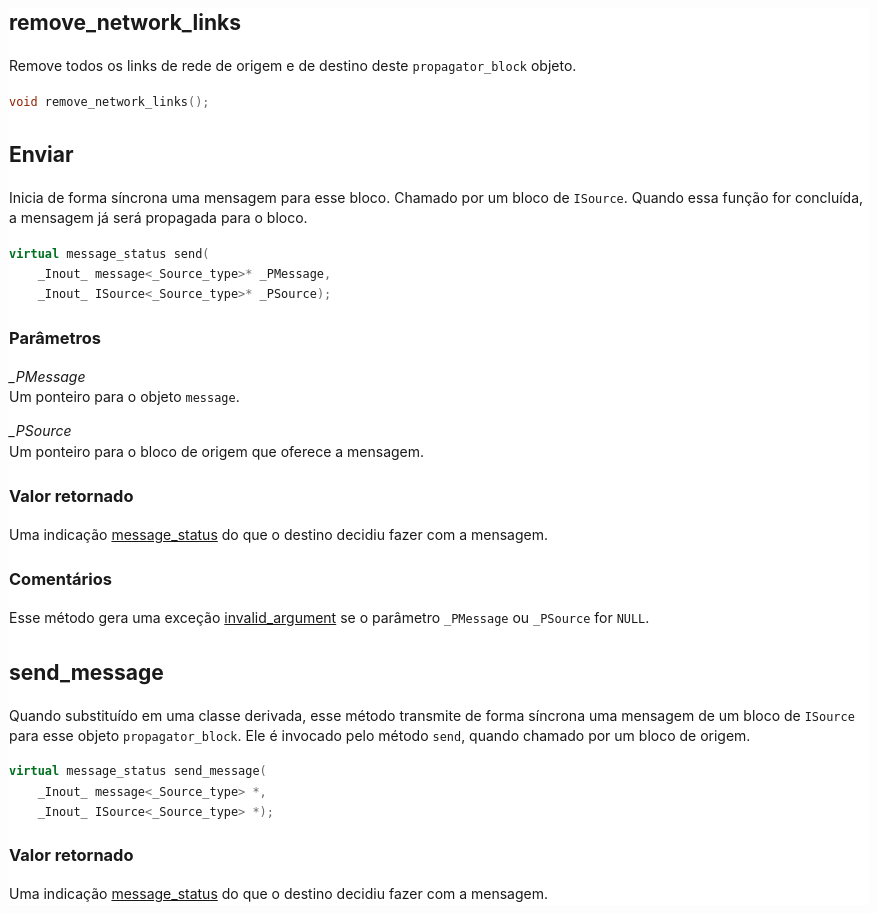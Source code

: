 ## <a name="remove_network_links"></a>remove_network_links

Remove todos os links de rede de origem e de destino deste `propagator_block` objeto.

```cpp
void remove_network_links();
```

## <a name="send"></a>Enviar

Inicia de forma síncrona uma mensagem para esse bloco. Chamado por um bloco de `ISource`. Quando essa função for concluída, a mensagem já será propagada para o bloco.

```cpp
virtual message_status send(
    _Inout_ message<_Source_type>* _PMessage,
    _Inout_ ISource<_Source_type>* _PSource);
```

### <a name="parameters"></a>Parâmetros

*_PMessage*<br/>
Um ponteiro para o objeto `message`.

*_PSource*<br/>
Um ponteiro para o bloco de origem que oferece a mensagem.

### <a name="return-value"></a>Valor retornado

Uma indicação [message_status](concurrency-namespace-enums.md) do que o destino decidiu fazer com a mensagem.

### <a name="remarks"></a>Comentários

Esse método gera uma exceção [invalid_argument](../../../standard-library/invalid-argument-class.md) se o parâmetro `_PMessage` ou `_PSource` for `NULL`.

## <a name="send_message"></a>send_message

Quando substituído em uma classe derivada, esse método transmite de forma síncrona uma mensagem de um bloco de `ISource` para esse objeto `propagator_block`. Ele é invocado pelo método `send`, quando chamado por um bloco de origem.

```cpp
virtual message_status send_message(
    _Inout_ message<_Source_type> *,
    _Inout_ ISource<_Source_type> *);
```

### <a name="return-value"></a>Valor retornado

Uma indicação [message_status](concurrency-namespace-enums.md) do que o destino decidiu fazer com a mensagem.
